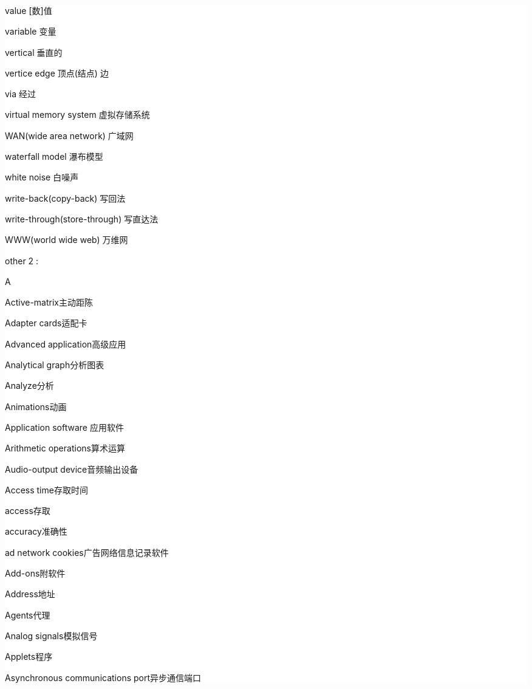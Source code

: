 value [数]值

variable 变量

vertical 垂直的

vertice edge 顶点(结点) 边

via 经过

virtual memory system 虚拟存储系统

WAN(wide area network) 广域网

waterfall model 瀑布模型

white noise 白噪声

write-back(copy-back) 写回法

write-through(store-through) 写直达法

WWW(world wide web) 万维网

other 2 :

A

Active-matrix主动距陈

Adapter cards适配卡

Advanced application高级应用

Analytical graph分析图表

Analyze分析

Animations动画

Application software 应用软件

Arithmetic operations算术运算

Audio-output device音频输出设备

Access time存取时间

access存取

accuracy准确性

ad network cookies广告网络信息记录软件

Add-ons附软件

Address地址

Agents代理

Analog signals模拟信号

Applets程序

Asynchronous communications port异步通信端口
